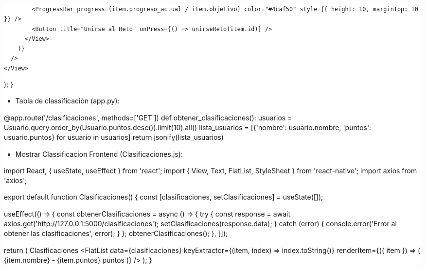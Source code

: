             <ProgressBar progress={item.progreso_actual / item.objetivo} color="#4caf50" style={{ height: 10, marginTop: 10 }} />
            <Button title="Unirse al Reto" onPress={() => unirseReto(item.id)} />
          </View>
        )}
      />
    </View>
  );
}


- Tabla de classificación (app.py): 

@app.route('/clasificaciones', methods=['GET'])
def obtener_clasificaciones():
    usuarios = Usuario.query.order_by(Usuario.puntos.desc()).limit(10).all()
    lista_usuarios = [{'nombre': usuario.nombre, 'puntos': usuario.puntos} for usuario in usuarios]
    return jsonify(lista_usuarios)


- Mostrar Classificacion Frontend (Clasificaciones.js): 

import React, { useState, useEffect } from 'react';
import { View, Text, FlatList, StyleSheet } from 'react-native';
import axios from 'axios';

export default function Clasificaciones() {
  const [clasificaciones, setClasificaciones] = useState([]);

  useEffect(() => {
    const obtenerClasificaciones = async () => {
      try {
        const response = await axios.get('http://127.0.0.1:5000/clasificaciones');
        setClasificaciones(response.data);
      } catch (error) {
        console.error('Error al obtener las clasificaciones', error);
      }
    };
    obtenerClasificaciones();
  }, []);

  return (
    <View style={styles.container}>
      <Text style={styles.title}>Clasificaciones</Text>
      <FlatList
        data={clasificaciones}
        keyExtractor={(item, index) => index.toString()}
        renderItem={({ item }) => (
          <View style={styles.clasificacion}>
            <Text>{item.nombre} - {item.puntos} puntos</Text>
          </View>
        )}
      />
    </View>
  );
}
